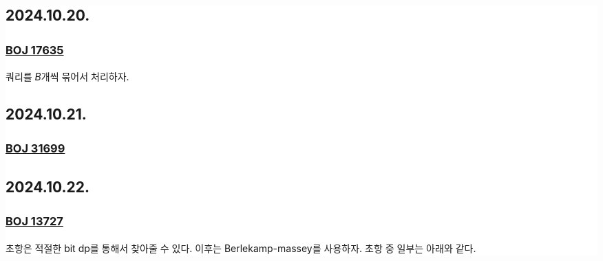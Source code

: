 ## 2024.10.20.

### <a href = "https://www.acmicpc.net/problem/17635">BOJ 17635</a>

쿼리를 $B$개씩 묶어서 처리하자.

## 2024.10.21.

### <a href = "https://www.acmicpc.net/problem/31699">BOJ 31699</a>

## 2024.10.22.

### <a href = "https://www.acmicpc.net/problem/13727">BOJ 13727</a>

초항은 적절한 bit dp를 통해서 찾아줄 수 있다. 이후는 Berlekamp-massey를 사용하자. 초항 중 일부는 아래와 같다.

```text
```